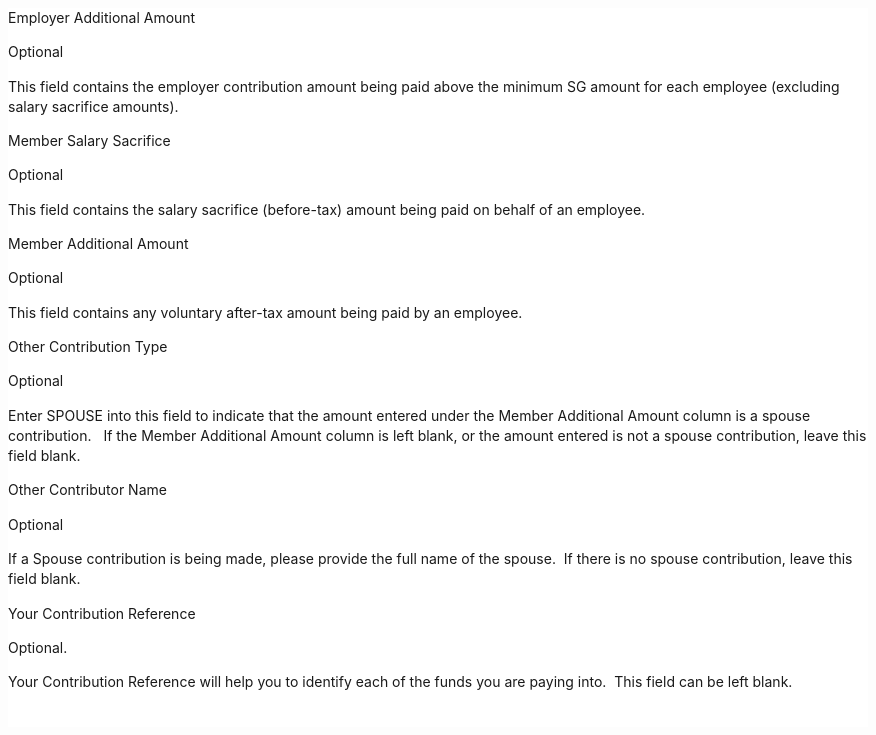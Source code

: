   
  Employer Additional Amount
  
  
  Optional
  
  
  This field contains the employer contribution amount being
  paid above the minimum SG amount for each employee (excluding salary
  sacrifice amounts).
  
 
 
  
  Member Salary Sacrifice
  
  
  Optional
  
  
  This field contains the salary sacrifice (before-tax)
  amount being paid on behalf of an employee.
  
 
 
  
  Member Additional Amount
  
  
  Optional
  
  
  This field contains any voluntary after-tax amount being
  paid by an employee.
  
 
 
  
  Other Contribution Type
  
  
  Optional
  
  
  Enter SPOUSE into this field to indicate that the amount
  entered under the Member Additional Amount column is a spouse contribution.
   
  If the Member Additional Amount column is left blank, or
  the amount entered is not a spouse contribution, leave this field blank.
  
 
 
  
  Other Contributor Name
  
  
  Optional
  
  
  If a Spouse contribution is being made, please provide the
  full name of the spouse.  If there is
  no spouse contribution, leave this field blank.
  
 
 
  
  Your Contribution Reference
  
  
  Optional.
  
  
  Your Contribution Reference will help you to identify each
  of the funds you are paying into.  This
  field can be left blank.
  
 




 

